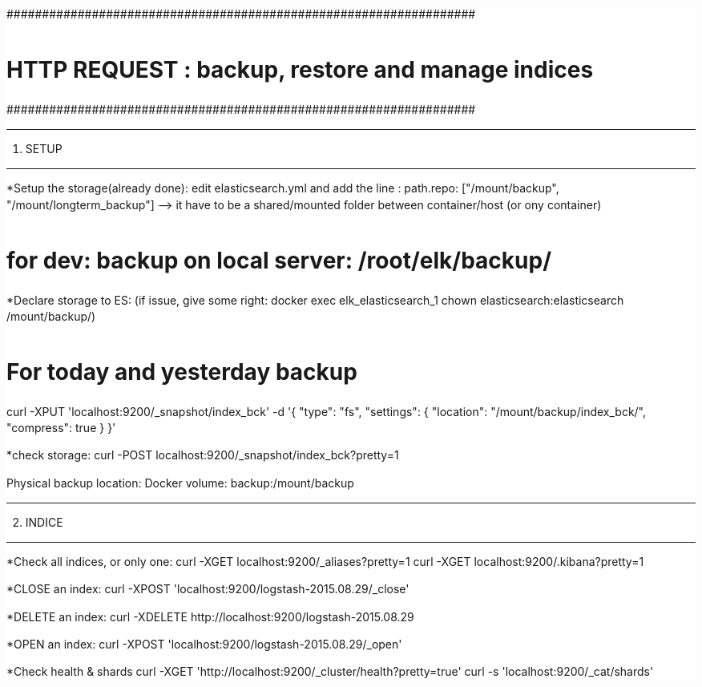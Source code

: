 ##################################################################
# HTTP REQUEST : backup, restore and manage indices
##################################################################

----------------------------------------------------
1. SETUP
----------------------------------------------------

*Setup the storage(already done): edit elasticsearch.yml and add the line : path.repo: ["/mount/backup", "/mount/longterm_backup"] --> it have to be a shared/mounted folder between container/host (or ony container)
# for dev: backup on local server: /root/elk/backup/
 
*Declare storage to ES: (if issue, give some right: docker exec elk_elasticsearch_1 chown elasticsearch:elasticsearch /mount/backup/)

# For today and yesterday backup
curl -XPUT 'localhost:9200/_snapshot/index_bck' -d '{
    "type": "fs",
    "settings": {
        "location": "/mount/backup/index_bck/",
        "compress": true
    }
}'

*check storage:
    curl -POST localhost:9200/_snapshot/index_bck?pretty=1

Physical backup location:
Docker volume: backup:/mount/backup

----------------------------------------------------
2. INDICE
----------------------------------------------------
*Check all indices, or only one:
    curl -XGET localhost:9200/_aliases?pretty=1
    curl -XGET localhost:9200/.kibana?pretty=1

*CLOSE an index:
    curl -XPOST 'localhost:9200/logstash-2015.08.29/_close'

*DELETE an index:
    curl -XDELETE http://localhost:9200/logstash-2015.08.29

*OPEN an index:
    curl -XPOST 'localhost:9200/logstash-2015.08.29/_open'

*Check health & shards
    curl -XGET 'http://localhost:9200/_cluster/health?pretty=true'
    curl -s 'localhost:9200/_cat/shards'
 